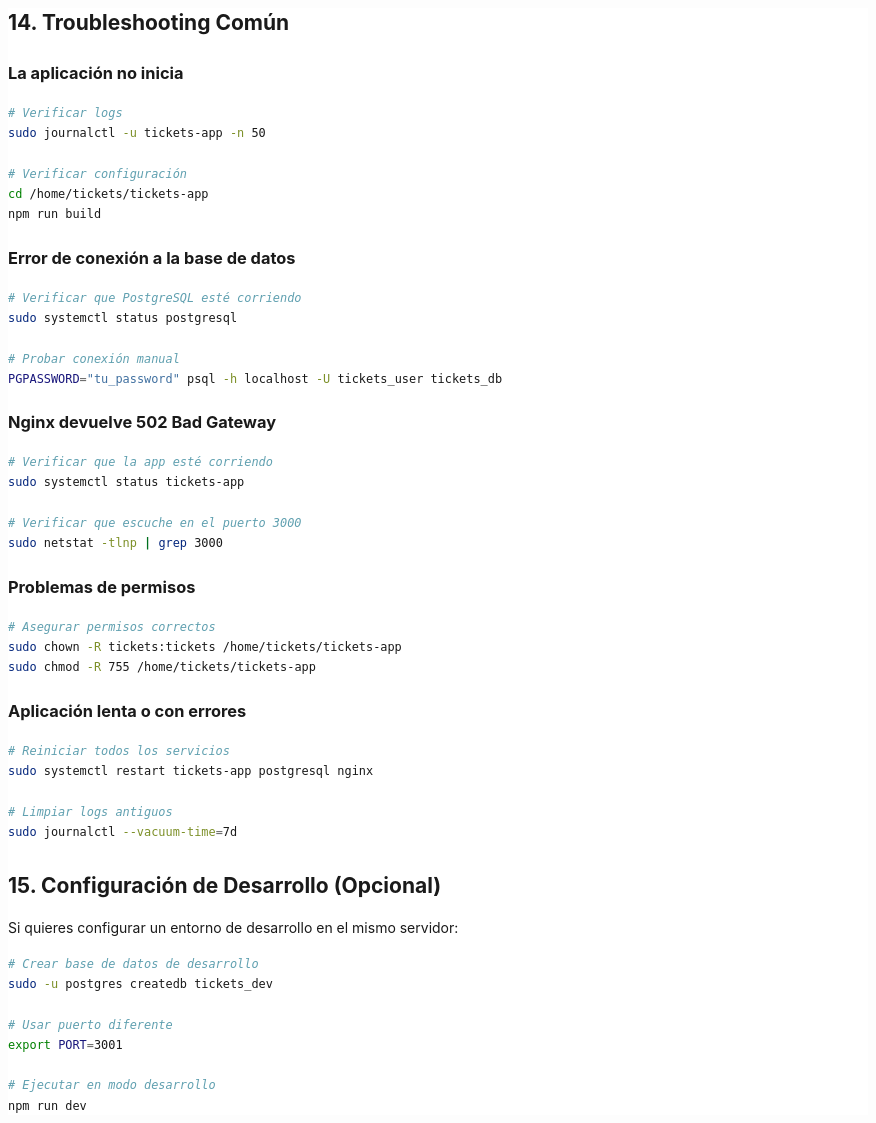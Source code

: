## 14. Troubleshooting Común

### La aplicación no inicia
```bash
# Verificar logs
sudo journalctl -u tickets-app -n 50

# Verificar configuración
cd /home/tickets/tickets-app
npm run build
```

### Error de conexión a la base de datos
```bash
# Verificar que PostgreSQL esté corriendo
sudo systemctl status postgresql

# Probar conexión manual
PGPASSWORD="tu_password" psql -h localhost -U tickets_user tickets_db
```

### Nginx devuelve 502 Bad Gateway
```bash
# Verificar que la app esté corriendo
sudo systemctl status tickets-app

# Verificar que escuche en el puerto 3000
sudo netstat -tlnp | grep 3000
```

### Problemas de permisos
```bash
# Asegurar permisos correctos
sudo chown -R tickets:tickets /home/tickets/tickets-app
sudo chmod -R 755 /home/tickets/tickets-app
```

### Aplicación lenta o con errores
```bash
# Reiniciar todos los servicios
sudo systemctl restart tickets-app postgresql nginx

# Limpiar logs antiguos
sudo journalctl --vacuum-time=7d
```

## 15. Configuración de Desarrollo (Opcional)

Si quieres configurar un entorno de desarrollo en el mismo servidor:

```bash
# Crear base de datos de desarrollo
sudo -u postgres createdb tickets_dev

# Usar puerto diferente
export PORT=3001

# Ejecutar en modo desarrollo
npm run dev
```
